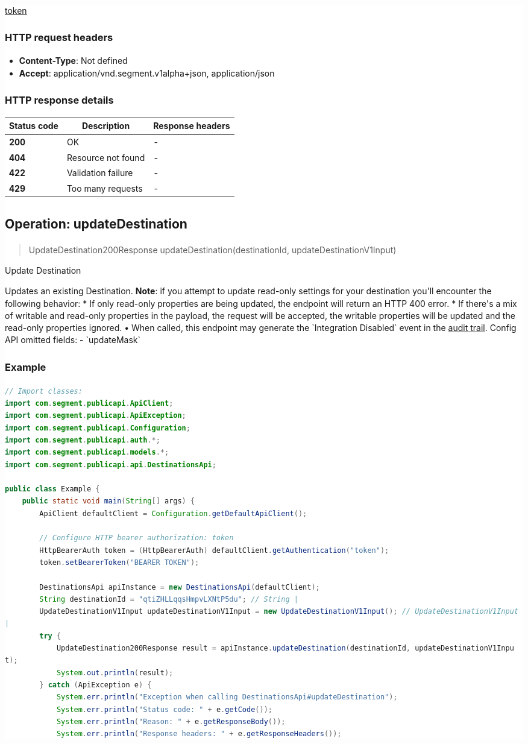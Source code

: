 [token](../README.md#token)

### HTTP request headers

- **Content-Type**: Not defined
- **Accept**: application/vnd.segment.v1alpha+json, application/json


### HTTP response details
| Status code | Description | Response headers |
|-------------|-------------|------------------|
| **200** | OK |  -  |
| **404** | Resource not found |  -  |
| **422** | Validation failure |  -  |
| **429** | Too many requests |  -  |


## Operation: updateDestination

> UpdateDestination200Response updateDestination(destinationId, updateDestinationV1Input)

Update Destination

Updates an existing Destination.  **Note**: if you attempt to update read-only settings for your destination you&#39;ll encounter the following behavior:    * If only read-only properties are being updated, the endpoint will return an HTTP 400 error.   * If there&#39;s a mix of writable and read-only properties in the payload, the request will be accepted, the writable properties will be updated and the read-only properties ignored.     • When called, this endpoint may generate the &#x60;Integration Disabled&#x60; event in the [audit trail](/tag/Audit-Trail).  Config API omitted fields: - &#x60;updateMask&#x60;          

### Example

```java
// Import classes:
import com.segment.publicapi.ApiClient;
import com.segment.publicapi.ApiException;
import com.segment.publicapi.Configuration;
import com.segment.publicapi.auth.*;
import com.segment.publicapi.models.*;
import com.segment.publicapi.api.DestinationsApi;

public class Example {
    public static void main(String[] args) {
        ApiClient defaultClient = Configuration.getDefaultApiClient();
        
        // Configure HTTP bearer authorization: token
        HttpBearerAuth token = (HttpBearerAuth) defaultClient.getAuthentication("token");
        token.setBearerToken("BEARER TOKEN");

        DestinationsApi apiInstance = new DestinationsApi(defaultClient);
        String destinationId = "qtiZHLLqqsHmpvLXNtP5du"; // String | 
        UpdateDestinationV1Input updateDestinationV1Input = new UpdateDestinationV1Input(); // UpdateDestinationV1Input | 
        try {
            UpdateDestination200Response result = apiInstance.updateDestination(destinationId, updateDestinationV1Input);
            System.out.println(result);
        } catch (ApiException e) {
            System.err.println("Exception when calling DestinationsApi#updateDestination");
            System.err.println("Status code: " + e.getCode());
            System.err.println("Reason: " + e.getResponseBody());
            System.err.println("Response headers: " + e.getResponseHeaders());
```